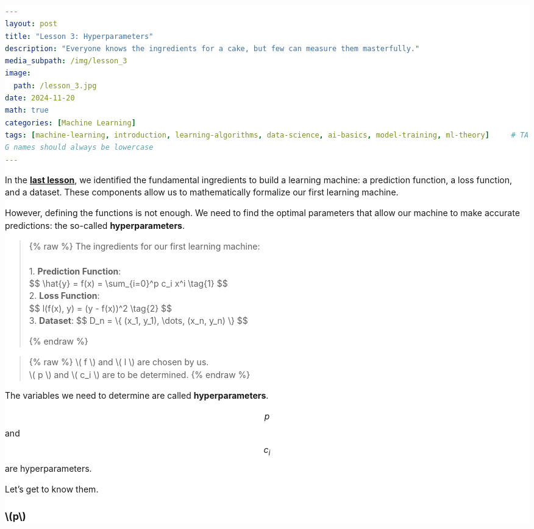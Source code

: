 ```yaml
---
layout: post
title: "Lesson 3: Hyperparameters"
description: "Everyone knows the ingredients for a cake, but few can measure them masterfully."
media_subpath: /img/lesson_3
image:
  path: /lesson_3.jpg
date: 2024-11-20
math: true
categories: [Machine Learning]
tags: [machine-learning, introduction, learning-algorithms, data-science, ai-basics, model-training, ml-theory]     # TAG names should always be lowercase
---
```


In the **[last lesson](../lesson_2)**, we identified the fundamental ingredients to build a learning machine: a prediction function, a loss function, and a dataset. These components allow us to mathematically formalize our first learning machine.

However, defining the functions is not enough. We need to find the optimal parameters that allow our machine to make accurate predictions: the so-called **hyperparameters**.

<blockquote class="prompt-tip">
{% raw %}
The ingredients for our first learning machine:<br><br>
1. <strong>Prediction Function</strong>: <div id="eq-polynomial"> 
$$
\hat{y} = f(x) = \sum_{i=0}^p c_i x^i \tag{1}
$$
</div>
2. <strong>Loss Function</strong>: <div id="eq-loss">
$$
l(f(x), y) = (y - f(x))^2 \tag{2}
$$
</div>
3. <strong>Dataset</strong>: $$ D_n = \{ (x_1, y_1), \dots, (x_n, y_n) \} $$

{% endraw %}
</blockquote>

<blockquote class="prompt-warning">
{% raw %}
\( f \) and \( l \) are chosen by us.<br> \( p \) and \( c_i \) are to be determined.
{% endraw %}
</blockquote>

The variables we need to determine are called **hyperparameters**.

$$p$$ and $$c_i$$ are hyperparameters.

Let’s get to know them.

<h3 id="p"><span class="me-2">\(p\) </span><a href="#p" class="anchor text-muted"></a></h3>
